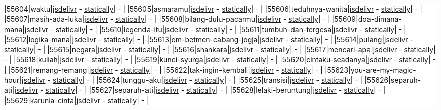 |55604|waktu|[jsdelivr](https://cdn.jsdelivr.net/gh/dbchord/c1-3-6/55001-60000/55501-56000/waktu.webp) - [statically](https://cdn.statically.io/gh/dbchord/c1-3-6/i/55001-60000/55501-56000/waktu.webp)| - |
|55605|asmaramu|[jsdelivr](https://cdn.jsdelivr.net/gh/dbchord/c1-3-6/55001-60000/55501-56000/asmaramu.webp) - [statically](https://cdn.statically.io/gh/dbchord/c1-3-6/i/55001-60000/55501-56000/asmaramu.webp)| - |
|55606|teduhnya-wanita|[jsdelivr](https://cdn.jsdelivr.net/gh/dbchord/c1-3-6/55001-60000/55501-56000/teduhnya-wanita.webp) - [statically](https://cdn.statically.io/gh/dbchord/c1-3-6/i/55001-60000/55501-56000/teduhnya-wanita.webp)| - |
|55607|masih-ada-luka|[jsdelivr](https://cdn.jsdelivr.net/gh/dbchord/c1-3-6/55001-60000/55501-56000/masih-ada-luka.webp) - [statically](https://cdn.statically.io/gh/dbchord/c1-3-6/i/55001-60000/55501-56000/masih-ada-luka.webp)| - |
|55608|bilang-dulu-pacarmu|[jsdelivr](https://cdn.jsdelivr.net/gh/dbchord/c1-3-6/55001-60000/55501-56000/bilang-dulu-pacarmu.webp) - [statically](https://cdn.statically.io/gh/dbchord/c1-3-6/i/55001-60000/55501-56000/bilang-dulu-pacarmu.webp)| - |
|55609|doa-dimana-mana|[jsdelivr](https://cdn.jsdelivr.net/gh/dbchord/c1-3-6/55001-60000/55501-56000/doa-dimana-mana.webp) - [statically](https://cdn.statically.io/gh/dbchord/c1-3-6/i/55001-60000/55501-56000/doa-dimana-mana.webp)| - |
|55610|legenda-itu|[jsdelivr](https://cdn.jsdelivr.net/gh/dbchord/c1-3-6/55001-60000/55501-56000/legenda-itu.webp) - [statically](https://cdn.statically.io/gh/dbchord/c1-3-6/i/55001-60000/55501-56000/legenda-itu.webp)| - |
|55611|tumbuh-dan-tergesa|[jsdelivr](https://cdn.jsdelivr.net/gh/dbchord/c1-3-6/55001-60000/55501-56000/tumbuh-dan-tergesa.webp) - [statically](https://cdn.statically.io/gh/dbchord/c1-3-6/i/55001-60000/55501-56000/tumbuh-dan-tergesa.webp)| - |
|55612|logika-mana|[jsdelivr](https://cdn.jsdelivr.net/gh/dbchord/c1-3-6/55001-60000/55501-56000/logika-mana.webp) - [statically](https://cdn.statically.io/gh/dbchord/c1-3-6/i/55001-60000/55501-56000/logika-mana.webp)| - |
|55613|om-betmen-cabang-jogja|[jsdelivr](https://cdn.jsdelivr.net/gh/dbchord/c1-3-6/55001-60000/55501-56000/om-betmen-cabang-jogja.webp) - [statically](https://cdn.statically.io/gh/dbchord/c1-3-6/i/55001-60000/55501-56000/om-betmen-cabang-jogja.webp)| - |
|55614|pulang|[jsdelivr](https://cdn.jsdelivr.net/gh/dbchord/c1-3-6/55001-60000/55501-56000/pulang.webp) - [statically](https://cdn.statically.io/gh/dbchord/c1-3-6/i/55001-60000/55501-56000/pulang.webp)| - |
|55615|negara|[jsdelivr](https://cdn.jsdelivr.net/gh/dbchord/c1-3-6/55001-60000/55501-56000/negara.webp) - [statically](https://cdn.statically.io/gh/dbchord/c1-3-6/i/55001-60000/55501-56000/negara.webp)| - |
|55616|shankara|[jsdelivr](https://cdn.jsdelivr.net/gh/dbchord/c1-3-6/55001-60000/55501-56000/shankara.webp) - [statically](https://cdn.statically.io/gh/dbchord/c1-3-6/i/55001-60000/55501-56000/shankara.webp)| - |
|55617|mencari-apa|[jsdelivr](https://cdn.jsdelivr.net/gh/dbchord/c1-3-6/55001-60000/55501-56000/mencari-apa.webp) - [statically](https://cdn.statically.io/gh/dbchord/c1-3-6/i/55001-60000/55501-56000/mencari-apa.webp)| - |
|55618|kuliah|[jsdelivr](https://cdn.jsdelivr.net/gh/dbchord/c1-3-6/55001-60000/55501-56000/kuliah.webp) - [statically](https://cdn.statically.io/gh/dbchord/c1-3-6/i/55001-60000/55501-56000/kuliah.webp)| - |
|55619|kunci-syurga|[jsdelivr](https://cdn.jsdelivr.net/gh/dbchord/c1-3-6/55001-60000/55501-56000/kunci-syurga.webp) - [statically](https://cdn.statically.io/gh/dbchord/c1-3-6/i/55001-60000/55501-56000/kunci-syurga.webp)| - |
|55620|cintaku-seadanya|[jsdelivr](https://cdn.jsdelivr.net/gh/dbchord/c1-3-6/55001-60000/55501-56000/cintaku-seadanya.webp) - [statically](https://cdn.statically.io/gh/dbchord/c1-3-6/i/55001-60000/55501-56000/cintaku-seadanya.webp)| - |
|55621|remang-remang|[jsdelivr](https://cdn.jsdelivr.net/gh/dbchord/c1-3-6/55001-60000/55501-56000/remang-remang.webp) - [statically](https://cdn.statically.io/gh/dbchord/c1-3-6/i/55001-60000/55501-56000/remang-remang.webp)| - |
|55622|tak-ingin-kembali|[jsdelivr](https://cdn.jsdelivr.net/gh/dbchord/c1-3-6/55001-60000/55501-56000/tak-ingin-kembali.webp) - [statically](https://cdn.statically.io/gh/dbchord/c1-3-6/i/55001-60000/55501-56000/tak-ingin-kembali.webp)| - |
|55623|you-are-my-magic-hour|[jsdelivr](https://cdn.jsdelivr.net/gh/dbchord/c1-3-6/55001-60000/55501-56000/you-are-my-magic-hour.webp) - [statically](https://cdn.statically.io/gh/dbchord/c1-3-6/i/55001-60000/55501-56000/you-are-my-magic-hour.webp)| - |
|55624|tunggu-aku|[jsdelivr](https://cdn.jsdelivr.net/gh/dbchord/c1-3-6/55001-60000/55501-56000/tunggu-aku.webp) - [statically](https://cdn.statically.io/gh/dbchord/c1-3-6/i/55001-60000/55501-56000/tunggu-aku.webp)| - |
|55625|transisi|[jsdelivr](https://cdn.jsdelivr.net/gh/dbchord/c1-3-6/55001-60000/55501-56000/transisi.webp) - [statically](https://cdn.statically.io/gh/dbchord/c1-3-6/i/55001-60000/55501-56000/transisi.webp)| - |
|55626|separuh-ati|[jsdelivr](https://cdn.jsdelivr.net/gh/dbchord/c1-3-6/55001-60000/55501-56000/separuh-ati.webp) - [statically](https://cdn.statically.io/gh/dbchord/c1-3-6/i/55001-60000/55501-56000/separuh-ati.webp)| - |
|55627|separuh-ati|[jsdelivr](https://cdn.jsdelivr.net/gh/dbchord/c1-3-6/55001-60000/55501-56000/separuh-ati.webp) - [statically](https://cdn.statically.io/gh/dbchord/c1-3-6/i/55001-60000/55501-56000/separuh-ati.webp)| - |
|55628|lelaki-beruntung|[jsdelivr](https://cdn.jsdelivr.net/gh/dbchord/c1-3-6/55001-60000/55501-56000/lelaki-beruntung.webp) - [statically](https://cdn.statically.io/gh/dbchord/c1-3-6/i/55001-60000/55501-56000/lelaki-beruntung.webp)| - |
|55629|karunia-cinta|[jsdelivr](https://cdn.jsdelivr.net/gh/dbchord/c1-3-6/55001-60000/55501-56000/karunia-cinta.webp) - [statically](https://cdn.statically.io/gh/dbchord/c1-3-6/i/55001-60000/55501-56000/karunia-cinta.webp)| - |